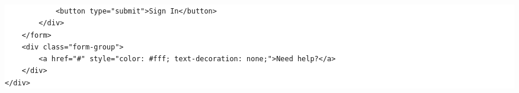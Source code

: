                 <button type="submit">Sign In</button>
            </div>
        </form>
        <div class="form-group">
            <a href="#" style="color: #fff; text-decoration: none;">Need help?</a>
        </div>
    </div>
</body>
</html>
